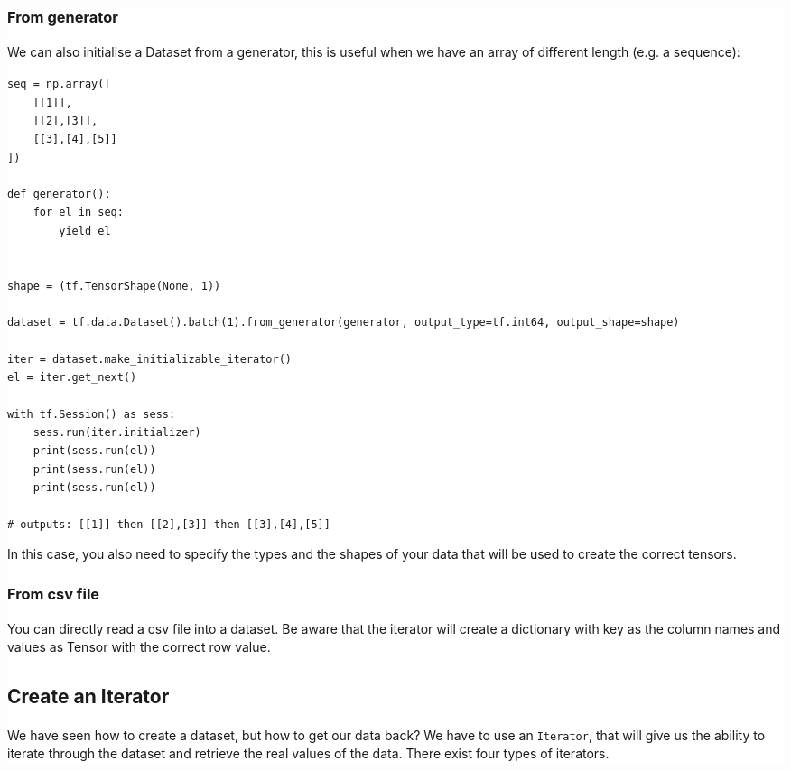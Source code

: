 ### From generator

We can also initialise a Dataset from a generator, this is useful when we have an array of different
length (e.g. a sequence):

```
seq = np.array([
    [[1]],
    [[2],[3]],
    [[3],[4],[5]]
])

def generator():
    for el in seq:
        yield el


shape = (tf.TensorShape(None, 1))

dataset = tf.data.Dataset().batch(1).from_generator(generator, output_type=tf.int64, output_shape=shape)

iter = dataset.make_initializable_iterator()
el = iter.get_next()

with tf.Session() as sess:
    sess.run(iter.initializer)
    print(sess.run(el))
    print(sess.run(el))
    print(sess.run(el))

# outputs: [[1]] then [[2],[3]] then [[3],[4],[5]]
```

In this case, you also need to specify the types and the shapes of your data that will be used to create the
correct tensors.

### From csv file

You can directly read a csv file into a dataset. Be aware that the iterator will create a dictionary with key as
the column names and values as Tensor with the correct row value.


## Create an Iterator

We have seen how to create a dataset, but how to get our data back? We have to use an `Iterator`, that will give us
the ability to iterate through the dataset and retrieve the real values of the data. There exist four types of 
iterators.
